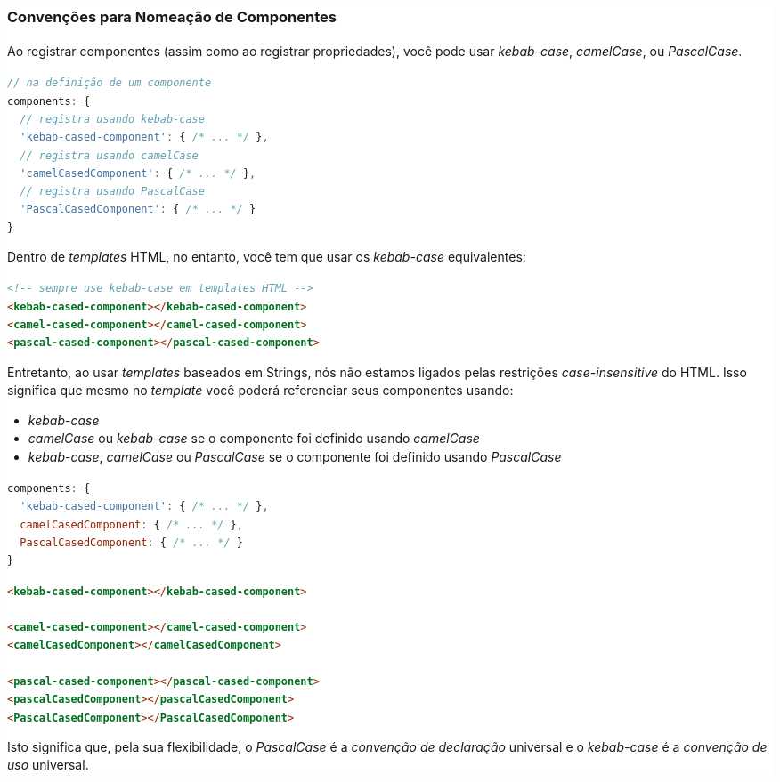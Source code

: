 ### Convenções para Nomeação de Componentes

Ao registrar componentes (assim como ao registrar propriedades), você pode usar _kebab-case_, _camelCase_, ou _PascalCase_.

``` js
// na definição de um componente
components: {
  // registra usando kebab-case
  'kebab-cased-component': { /* ... */ },
  // registra usando camelCase
  'camelCasedComponent': { /* ... */ },
  // registra usando PascalCase
  'PascalCasedComponent': { /* ... */ }
}
```

Dentro de _templates_ HTML, no entanto, você tem que usar os _kebab-case_ equivalentes:

``` html
<!-- sempre use kebab-case em templates HTML -->
<kebab-cased-component></kebab-cased-component>
<camel-cased-component></camel-cased-component>
<pascal-cased-component></pascal-cased-component>
```

Entretanto, ao usar _templates_ baseados em Strings, nós não estamos ligados pelas restrições _case-insensitive_ do HTML. Isso significa que mesmo no _template_ você poderá referenciar seus componentes usando:

- _kebab-case_
- _camelCase_ ou _kebab-case_ se o componente foi definido usando _camelCase_
- _kebab-case_, _camelCase_ ou _PascalCase_ se o componente foi definido usando _PascalCase_

``` js
components: {
  'kebab-cased-component': { /* ... */ },
  camelCasedComponent: { /* ... */ },
  PascalCasedComponent: { /* ... */ }
}
```

``` html
<kebab-cased-component></kebab-cased-component>

<camel-cased-component></camel-cased-component>
<camelCasedComponent></camelCasedComponent>

<pascal-cased-component></pascal-cased-component>
<pascalCasedComponent></pascalCasedComponent>
<PascalCasedComponent></PascalCasedComponent>
```

Isto significa que, pela sua flexibilidade, o _PascalCase_ é a _convenção de declaração_ universal e o _kebab-case_ é a _convenção de uso_ universal.
